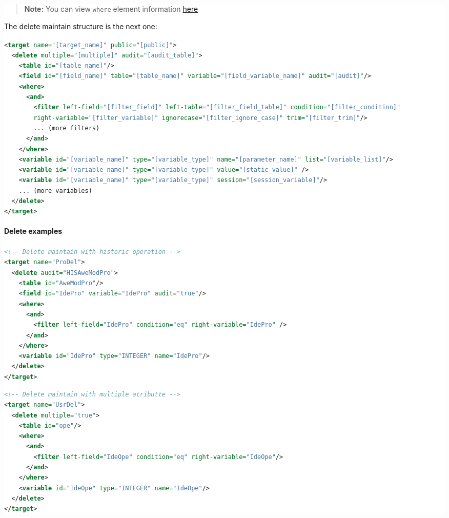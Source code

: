 >**Note:** You can view `where` element information [here](#where-element)

The delete maintain structure is the next one:

```xml
<target name="[target_name]" public="[public]">
  <delete multiple="[multiple]" audit="[audit_table]">
    <table id="[table_name]"/> 
    <field id="[field_name]" table="[table_name]" variable="[field_variable_name]" audit="[audit]"/>
    <where>
      <and>
        <filter left-field="[filter_field]" left-table="[filter_field_table]" condition="[filter_condition]" 
        right-variable="[filter_variable]" ignorecase="[filter_ignore_case]" trim="[filter_trim]"/>
        ... (more filters)
      </and>
    </where>
    <variable id="[variable_name]" type="[variable_type]" name="[parameter_name]" list="[variable_list]"/>
    <variable id="[variable_name]" type="[variable_type]" value="[static_value]" />
    <variable id="[variable_name]" type="[variable_type]" session="[session_variable]"/>
    ... (more variables)
  </delete>
</target>

```

#### **Delete examples**

```xml
<!-- Delete maintain with historic operation -->
<target name="ProDel">
  <delete audit="HISAweModPro">
    <table id="AweModPro"/>
    <field id="IdePro" variable="IdePro" audit="true"/>
    <where>
      <and>
        <filter left-field="IdePro" condition="eq" right-variable="IdePro" />
      </and>
    </where>
    <variable id="IdePro" type="INTEGER" name="IdePro"/>
  </delete>
</target>
```

```xml
<!-- Delete maintain with multiple atributte -->
<target name="UsrDel">
  <delete multiple="true">
    <table id="ope"/>
    <where>
      <and>
        <filter left-field="IdeOpe" condition="eq" right-variable="IdeOpe"/>
      </and>
    </where>
    <variable id="IdeOpe" type="INTEGER" name="IdeOpe"/>
  </delete>
</target>
```
